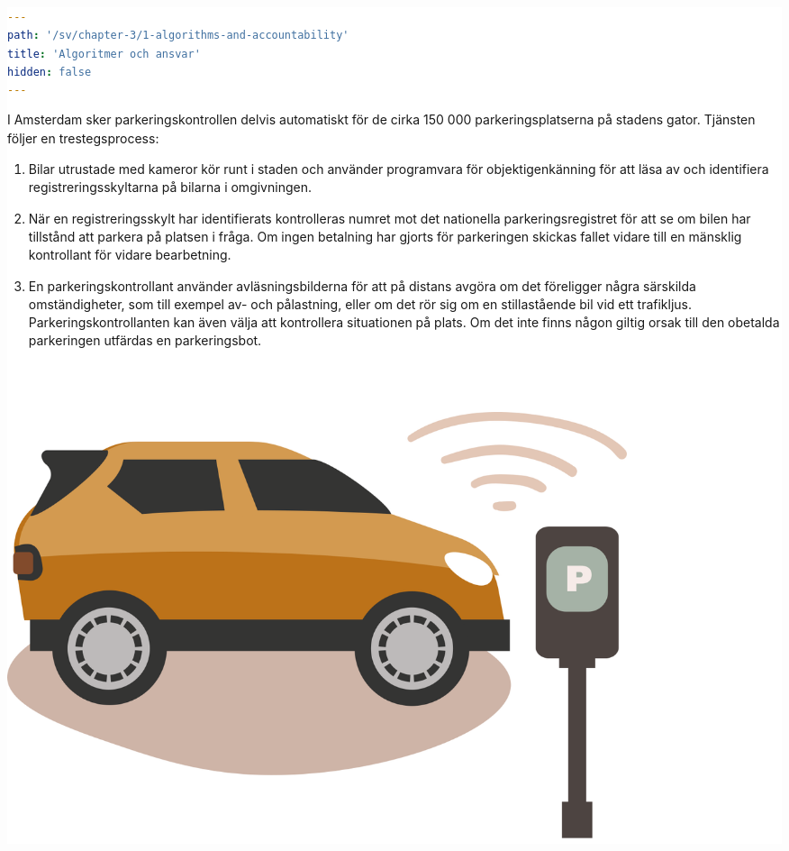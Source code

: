 ```yaml
---
path: '/sv/chapter-3/1-algorithms-and-accountability'
title: 'Algoritmer och ansvar'
hidden: false
---
```


<hero-icon heroIcon='chap3'/>


<text-box name="" icon="techIcon">

I Amsterdam sker parkeringskontrollen delvis automatiskt för de cirka 150 000 parkeringsplatserna på stadens gator. Tjänsten följer en trestegsprocess:

1) Bilar utrustade med kameror kör runt i staden och använder programvara för objektigenkänning för att läsa av och identifiera registreringsskyltarna på bilarna i omgivningen.

2) När en registreringsskylt har identifierats kontrolleras numret mot det nationella parkeringsregistret för att se om bilen har tillstånd att parkera på platsen i fråga. Om ingen betalning har gjorts för parkeringen skickas fallet vidare till en mänsklig kontrollant för vidare bearbetning.

3) En parkeringskontrollant använder avläsningsbilderna för att på distans avgöra om det föreligger några särskilda omständigheter, som till exempel av- och pålastning, eller om det rör sig om en stillastående bil vid ett trafikljus. Parkeringskontrollanten kan även välja att kontrollera situationen på plats. Om det inte finns någon giltig orsak till den obetalda parkeringen utfärdas en parkeringsbot.

<br>

<br>

<img src="am-park.svg" alt="parking" style="width: 80%">  </img>
